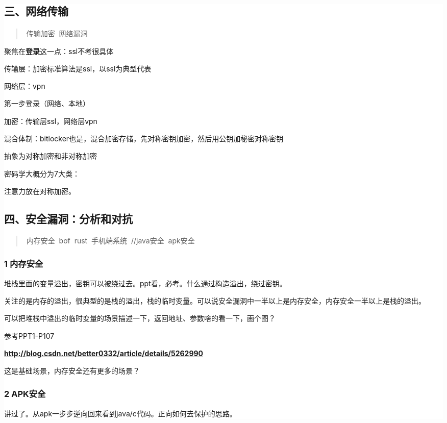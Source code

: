 

## 三、网络传输

> ​    传输加密
> ​    网络漏洞

聚焦在**登录**这一点：ssl不考很具体

传输层：加密标准算法是ssl，以ssl为典型代表

网络层：vpn



第一步登录（网络、本地）

加密：传输层ssl，网络层vpn

混合体制：bitlocker也是，混合加密存储，先对称密钥加密，然后用公钥加秘密对称密钥

抽象为对称加密和非对称加密

密码学大概分为7大类：

注意力放在对称加密。









## 四、安全漏洞：分析和对抗

> ​    内存安全
> ​        bof
> ​        rust
> ​    手机端系统
> ​        //java安全
> ​        apk安全

### 1 内存安全

堆栈里面的变量溢出，密钥可以被绕过去。ppt看，必考。什么通过构造溢出，绕过密钥。



关注的是内存的溢出，很典型的是栈的溢出，栈的临时变量。可以说安全漏洞中一半以上是内存安全，内存安全一半以上是栈的溢出。

可以把堆栈中溢出的临时变量的场景描述一下，返回地址、参数啥的看一下，画个图？

参考PPT1-P107

**http://blog.csdn.net/better0332/article/details/5262990**

这是基础场景，内存安全还有更多的场景？

### 2 APK安全

讲过了。从apk一步步逆向回来看到java/c代码。正向如何去保护的思路。
